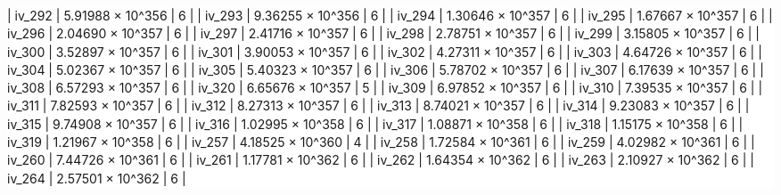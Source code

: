 | iv_292 | 5.91988 × 10^356 | 6 |
| iv_293 | 9.36255 × 10^356 | 6 |
| iv_294 | 1.30646 × 10^357 | 6 |
| iv_295 | 1.67667 × 10^357 | 6 |
| iv_296 | 2.04690 × 10^357 | 6 |
| iv_297 | 2.41716 × 10^357 | 6 |
| iv_298 | 2.78751 × 10^357 | 6 |
| iv_299 | 3.15805 × 10^357 | 6 |
| iv_300 | 3.52897 × 10^357 | 6 |
| iv_301 | 3.90053 × 10^357 | 6 |
| iv_302 | 4.27311 × 10^357 | 6 |
| iv_303 | 4.64726 × 10^357 | 6 |
| iv_304 | 5.02367 × 10^357 | 6 |
| iv_305 | 5.40323 × 10^357 | 6 |
| iv_306 | 5.78702 × 10^357 | 6 |
| iv_307 | 6.17639 × 10^357 | 6 |
| iv_308 | 6.57293 × 10^357 | 6 |
| iv_320 | 6.65676 × 10^357 | 5 |
| iv_309 | 6.97852 × 10^357 | 6 |
| iv_310 | 7.39535 × 10^357 | 6 |
| iv_311 | 7.82593 × 10^357 | 6 |
| iv_312 | 8.27313 × 10^357 | 6 |
| iv_313 | 8.74021 × 10^357 | 6 |
| iv_314 | 9.23083 × 10^357 | 6 |
| iv_315 | 9.74908 × 10^357 | 6 |
| iv_316 | 1.02995 × 10^358 | 6 |
| iv_317 | 1.08871 × 10^358 | 6 |
| iv_318 | 1.15175 × 10^358 | 6 |
| iv_319 | 1.21967 × 10^358 | 6 |
| iv_257 | 4.18525 × 10^360 | 4 |
| iv_258 | 1.72584 × 10^361 | 6 |
| iv_259 | 4.02982 × 10^361 | 6 |
| iv_260 | 7.44726 × 10^361 | 6 |
| iv_261 | 1.17781 × 10^362 | 6 |
| iv_262 | 1.64354 × 10^362 | 6 |
| iv_263 | 2.10927 × 10^362 | 6 |
| iv_264 | 2.57501 × 10^362 | 6 |